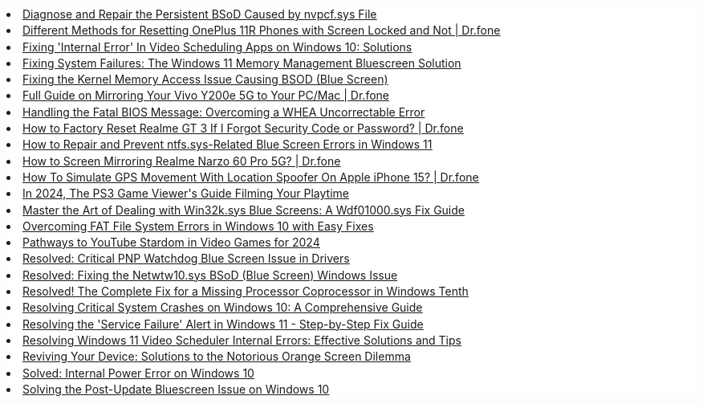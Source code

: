 <li><a href="https://blue-screen-error.techidaily.com/diagnose-and-repair-the-persistent-bsod-caused-by-nvpcfsys-file/"><u>Diagnose and Repair the Persistent BSoD Caused by nvpcf.sys File</u></a></li>
<li><a href="https://techidaily.com/different-methods-for-resetting-oneplus-11r-phones-with-screen-locked-and-not-drfone-by-drfone-reset-android-reset-android/"><u>Different Methods for Resetting OnePlus 11R Phones with Screen Locked and Not | Dr.fone</u></a></li>
<li><a href="https://blue-screen-error.techidaily.com/fixing-internal-error-in-video-scheduling-apps-on-windows-10-solutions/"><u>Fixing 'Internal Error' In Video Scheduling Apps on Windows 10: Solutions</u></a></li>
<li><a href="https://blue-screen-error.techidaily.com/fixing-system-failures-the-windows-11-memory-management-bluescreen-solution/"><u>Fixing System Failures: The Windows 11 Memory Management Bluescreen Solution</u></a></li>
<li><a href="https://blue-screen-error.techidaily.com/fixing-the-kernel-memory-access-issue-causing-bsod-blue-screen/"><u>Fixing the Kernel Memory Access Issue Causing BSOD (Blue Screen)</u></a></li>
<li><a href="https://screen-mirror.techidaily.com/full-guide-on-mirroring-your-vivo-y200e-5g-to-your-pcmac-drfone-by-drfone-android/"><u>Full Guide on Mirroring Your Vivo Y200e 5G to Your PC/Mac | Dr.fone</u></a></li>
<li><a href="https://blue-screen-error.techidaily.com/handling-the-fatal-bios-message-overcoming-a-whea-uncorrectable-error/"><u>Handling the Fatal BIOS Message: Overcoming a WHEA Uncorrectable Error</u></a></li>
<li><a href="https://techidaily.com/how-to-factory-reset-realme-gt-3-if-i-forgot-security-code-or-password-drfone-by-drfone-reset-android-reset-android/"><u>How to Factory Reset Realme GT 3 If I Forgot Security Code or Password? | Dr.fone</u></a></li>
<li><a href="https://blue-screen-error.techidaily.com/how-to-repair-and-prevent-ntfssys-related-blue-screen-errors-in-windows-11/"><u>How to Repair and Prevent ntfs.sys-Related Blue Screen Errors in Windows 11</u></a></li>
<li><a href="https://screen-mirror.techidaily.com/how-to-screen-mirroring-realme-narzo-60-pro-5g-drfone-by-drfone-android/"><u>How to Screen Mirroring Realme Narzo 60 Pro 5G? | Dr.fone</u></a></li>
<li><a href="https://fake-location.techidaily.com/how-to-simulate-gps-movement-with-location-spoofer-on-apple-iphone-15-drfone-by-drfone-virtual-ios/"><u>How To Simulate GPS Movement With Location Spoofer On Apple iPhone 15? | Dr.fone</u></a></li>
<li><a href="https://screen-sharing-recording.techidaily.com/in-2024-the-ps3-game-viewers-guide-filming-your-playtime/"><u>In 2024, The PS3 Game Viewer's Guide  Filming Your Playtime</u></a></li>
<li><a href="https://blue-screen-error.techidaily.com/master-the-art-of-dealing-with-win32ksys-blue-screens-a-wdf01000sys-fix-guide/"><u>Master the Art of Dealing with Win32k.sys Blue Screens: A Wdf01000.sys Fix Guide</u></a></li>
<li><a href="https://blue-screen-error.techidaily.com/overcoming-fat-file-system-errors-in-windows-10-with-easy-fixes/"><u>Overcoming FAT File System Errors in Windows 10 with Easy Fixes</u></a></li>
<li><a href="https://facebook-video-share.techidaily.com/pathways-to-youtube-stardom-in-video-games-for-2024/"><u>Pathways to YouTube Stardom in Video Games for 2024</u></a></li>
<li><a href="https://blue-screen-error.techidaily.com/resolved-critical-pnp-watchdog-blue-screen-issue-in-drivers/"><u>Resolved: Critical PNP Watchdog Blue Screen Issue in Drivers</u></a></li>
<li><a href="https://blue-screen-error.techidaily.com/resolved-fixing-the-netwtw10sys-bsod-blue-screen-windows-issue/"><u>Resolved: Fixing the Netwtw10.sys BSoD (Blue Screen) Windows Issue</u></a></li>
<li><a href="https://driver-error.techidaily.com/resolved-the-complete-fix-for-a-missing-processor-coprocessor-in-windows-tenth/"><u>Resolved! The Complete Fix for a Missing Processor Coprocessor in Windows Tenth</u></a></li>
<li><a href="https://blue-screen-error.techidaily.com/resolving-critical-system-crashes-on-windows-10-a-comprehensive-guide/"><u>Resolving Critical System Crashes on Windows 10: A Comprehensive Guide</u></a></li>
<li><a href="https://blue-screen-error.techidaily.com/resolving-the-service-failure-alert-in-windows-11-step-by-step-fix-guide/"><u>Resolving the 'Service Failure' Alert in Windows 11 - Step-by-Step Fix Guide</u></a></li>
<li><a href="https://blue-screen-error.techidaily.com/resolving-windows-11-video-scheduler-internal-errors-effective-solutions-and-tips/"><u>Resolving Windows 11 Video Scheduler Internal Errors: Effective Solutions and Tips</u></a></li>
<li><a href="https://blue-screen-error.techidaily.com/reviving-your-device-solutions-to-the-notorious-orange-screen-dilemma/"><u>Reviving Your Device: Solutions to the Notorious Orange Screen Dilemma</u></a></li>
<li><a href="https://blue-screen-error.techidaily.com/solved-internal-power-error-on-windows-10/"><u>Solved: Internal Power Error on Windows 10</u></a></li>
<li><a href="https://blue-screen-error.techidaily.com/solving-the-post-update-bluescreen-issue-on-windows-10/"><u>Solving the Post-Update Bluescreen Issue on Windows 10</u></a></li>